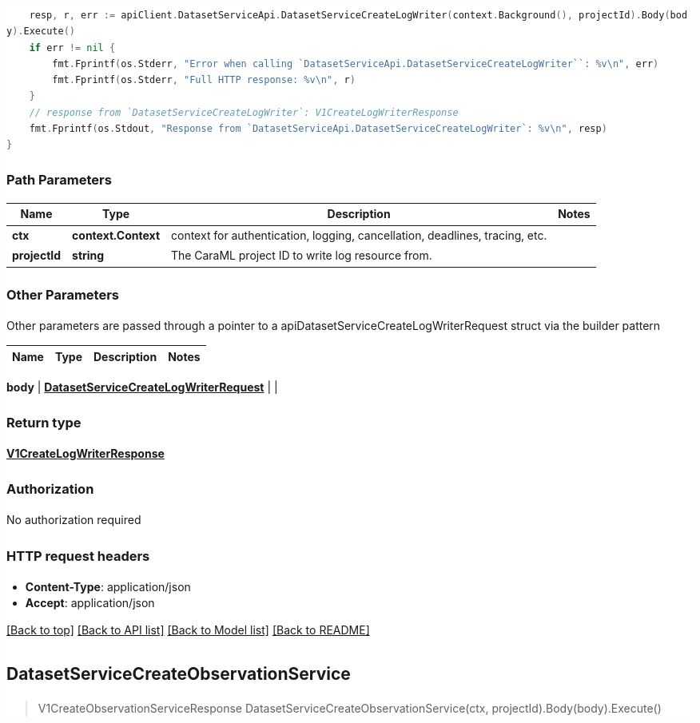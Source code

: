 ```go
    resp, r, err := apiClient.DatasetServiceApi.DatasetServiceCreateLogWriter(context.Background(), projectId).Body(body).Execute()
    if err != nil {
        fmt.Fprintf(os.Stderr, "Error when calling `DatasetServiceApi.DatasetServiceCreateLogWriter``: %v\n", err)
        fmt.Fprintf(os.Stderr, "Full HTTP response: %v\n", r)
    }
    // response from `DatasetServiceCreateLogWriter`: V1CreateLogWriterResponse
    fmt.Fprintf(os.Stdout, "Response from `DatasetServiceApi.DatasetServiceCreateLogWriter`: %v\n", resp)
}
```

### Path Parameters


Name | Type | Description  | Notes
------------- | ------------- | ------------- | -------------
**ctx** | **context.Context** | context for authentication, logging, cancellation, deadlines, tracing, etc.
**projectId** | **string** | The CaraML project ID to write log resource from. | 

### Other Parameters

Other parameters are passed through a pointer to a apiDatasetServiceCreateLogWriterRequest struct via the builder pattern


Name | Type | Description  | Notes
------------- | ------------- | ------------- | -------------

 **body** | [**DatasetServiceCreateLogWriterRequest**](DatasetServiceCreateLogWriterRequest.md) |  | 

### Return type

[**V1CreateLogWriterResponse**](V1CreateLogWriterResponse.md)

### Authorization

No authorization required

### HTTP request headers

- **Content-Type**: application/json
- **Accept**: application/json

[[Back to top]](#) [[Back to API list]](../README.md#documentation-for-api-endpoints)
[[Back to Model list]](../README.md#documentation-for-models)
[[Back to README]](../README.md)


## DatasetServiceCreateObservationService

> V1CreateObservationServiceResponse DatasetServiceCreateObservationService(ctx, projectId).Body(body).Execute()
